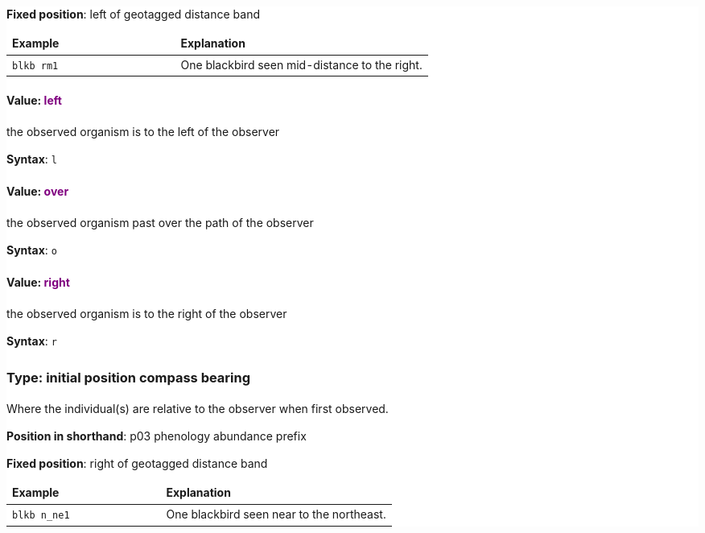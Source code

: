 **Fixed position**: left of geotagged distance band

<table class="table table-striped table-hover">
		  <thead>
		    <tr class="warning">
		      <td width="40%"><strong>Example</strong></td>
		      <td width="60%"><strong>Explanation</strong></td>
		    </tr>
		  </thead>
		  <tbody>
		    <tr>
		      <td><code>blkb rm1</code></td>
		      <td>One blackbird seen mid-distance to the right.</td>
		    </tr>
		   </tbody>
		   </table>

#### Value: <span style="color:purple">**left**</span>

the observed organism is to the left of the observer

**Syntax**: `l`

#### Value: <span style="color:purple">**over**</span>

the observed organism past over the path of the observer

**Syntax**: `o`

#### Value: <span style="color:purple">**right**</span>

the observed organism is to the right of the observer

**Syntax**: `r`

### Type: **initial position compass bearing**

Where the individual(s) are relative to the observer when first observed.

**Position in shorthand**: p03 phenology abundance prefix

**Fixed position**: right of geotagged distance band

<table class="table table-striped table-hover">
		  <thead>
		    <tr class="warning">
		      <td width="40%"><strong>Example</strong></td>
		      <td width="60%"><strong>Explanation</strong></td>
		    </tr>
		  </thead>
		  <tbody>
		    <tr>
		      <td><code>blkb n_ne1</code></td>
		      <td>One blackbird seen near to the northeast.</td>
		    </tr>
		   </tbody>
		   </table>
